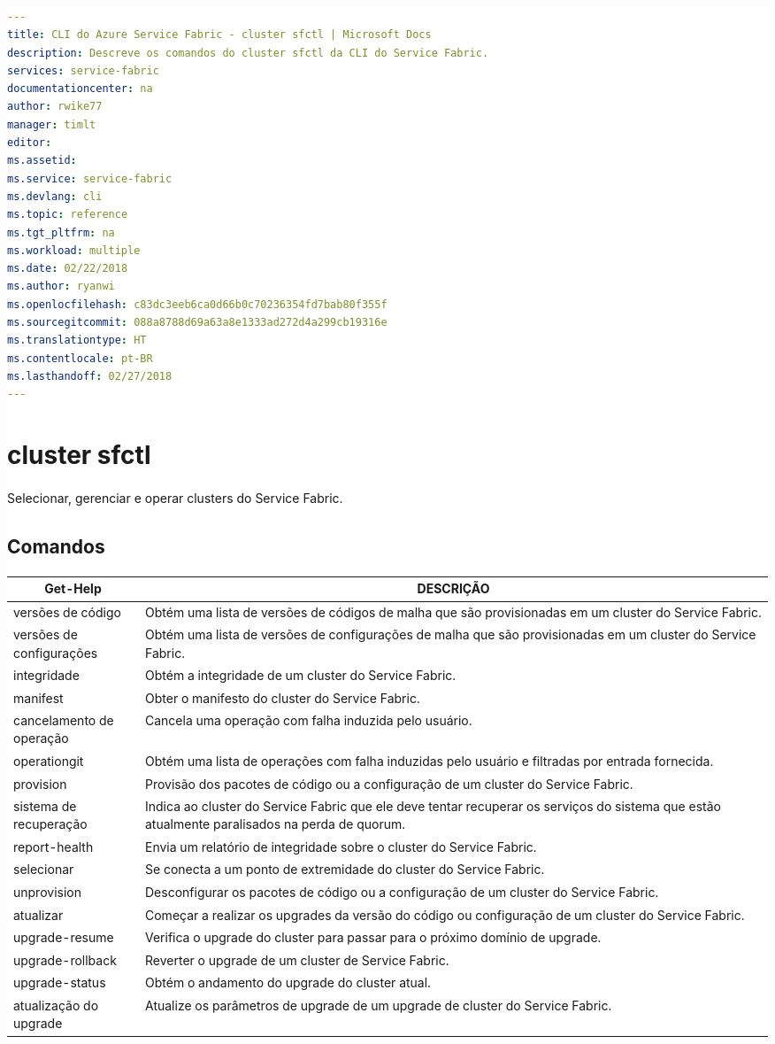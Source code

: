 ```yaml
---
title: CLI do Azure Service Fabric - cluster sfctl | Microsoft Docs
description: Descreve os comandos do cluster sfctl da CLI do Service Fabric.
services: service-fabric
documentationcenter: na
author: rwike77
manager: timlt
editor: 
ms.assetid: 
ms.service: service-fabric
ms.devlang: cli
ms.topic: reference
ms.tgt_pltfrm: na
ms.workload: multiple
ms.date: 02/22/2018
ms.author: ryanwi
ms.openlocfilehash: c83dc3eeb6ca0d66b0c70236354fd7bab80f355f
ms.sourcegitcommit: 088a8788d69a63a8e1333ad272d4a299cb19316e
ms.translationtype: HT
ms.contentlocale: pt-BR
ms.lasthandoff: 02/27/2018
---
```

# <a name="sfctl-cluster"></a>cluster sfctl
Selecionar, gerenciar e operar clusters do Service Fabric.

## <a name="commands"></a>Comandos

|Get-Help|DESCRIÇÃO|
| --- | --- |
|    versões de código| Obtém uma lista de versões de códigos de malha que são provisionadas em um cluster do Service Fabric.|
|    versões de configurações | Obtém uma lista de versões de configurações de malha que são provisionadas em um cluster do Service Fabric.|
|    integridade       | Obtém a integridade de um cluster do Service Fabric.|
|    manifest     | Obter o manifesto do cluster do Service Fabric.|
|    cancelamento de operação| Cancela uma operação com falha induzida pelo usuário.|
|    operationgit | Obtém uma lista de operações com falha induzidas pelo usuário e filtradas por entrada fornecida.|
|    provision     | Provisão dos pacotes de código ou a configuração de um cluster do Service Fabric.|
|    sistema de recuperação  | Indica ao cluster do Service Fabric que ele deve tentar recuperar os serviços do sistema que estão atualmente paralisados na perda de quorum.|
|report-health   | Envia um relatório de integridade sobre o cluster do Service Fabric.|
|    selecionar       | Se conecta a um ponto de extremidade do cluster do Service Fabric.|
| unprovision     | Desconfigurar os pacotes de código ou a configuração de um cluster do Service Fabric.|
|    atualizar         | Começar a realizar os upgrades da versão do código ou configuração de um cluster do Service Fabric.|
|    upgrade-resume  | Verifica o upgrade do cluster para passar para o próximo domínio de upgrade.|
|    upgrade-rollback| Reverter o upgrade de um cluster de Service Fabric.|
|    upgrade-status  | Obtém o andamento do upgrade do cluster atual.|
|atualização do upgrade  | Atualize os parâmetros de upgrade de um upgrade de cluster do Service Fabric.|

